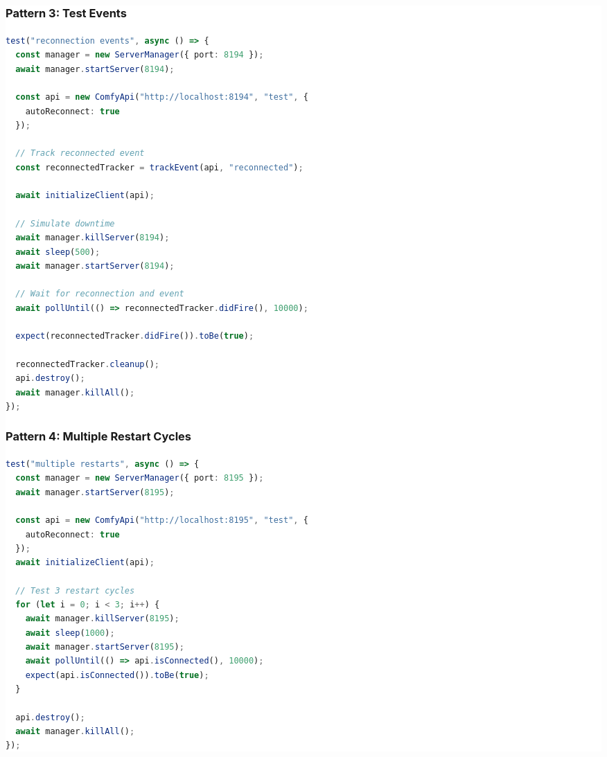 ### Pattern 3: Test Events

```typescript
test("reconnection events", async () => {
  const manager = new ServerManager({ port: 8194 });
  await manager.startServer(8194);
  
  const api = new ComfyApi("http://localhost:8194", "test", {
    autoReconnect: true
  });
  
  // Track reconnected event
  const reconnectedTracker = trackEvent(api, "reconnected");
  
  await initializeClient(api);
  
  // Simulate downtime
  await manager.killServer(8194);
  await sleep(500);
  await manager.startServer(8194);
  
  // Wait for reconnection and event
  await pollUntil(() => reconnectedTracker.didFire(), 10000);
  
  expect(reconnectedTracker.didFire()).toBe(true);
  
  reconnectedTracker.cleanup();
  api.destroy();
  await manager.killAll();
});
```

### Pattern 4: Multiple Restart Cycles

```typescript
test("multiple restarts", async () => {
  const manager = new ServerManager({ port: 8195 });
  await manager.startServer(8195);
  
  const api = new ComfyApi("http://localhost:8195", "test", {
    autoReconnect: true
  });
  await initializeClient(api);
  
  // Test 3 restart cycles
  for (let i = 0; i < 3; i++) {
    await manager.killServer(8195);
    await sleep(1000);
    await manager.startServer(8195);
    await pollUntil(() => api.isConnected(), 10000);
    expect(api.isConnected()).toBe(true);
  }
  
  api.destroy();
  await manager.killAll();
});
```
